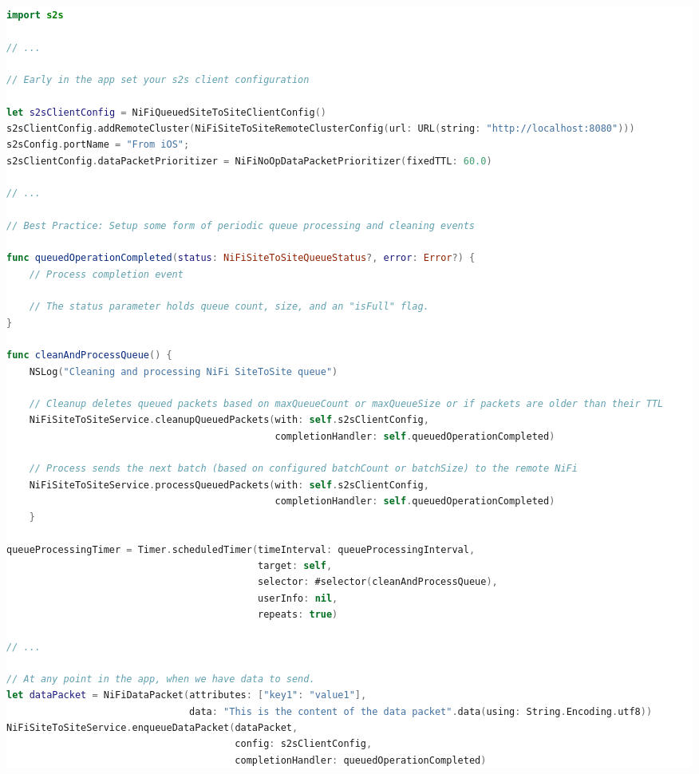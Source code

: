 ```swift
import s2s

// ...

// Early in the app set your s2s client configuration

let s2sClientConfig = NiFiQueuedSiteToSiteClientConfig()
s2sClientConfig.addRemoteCluster(NiFiSiteToSiteRemoteClusterConfig(url: URL(string: "http://localhost:8080")))
s2sConfig.portName = "From iOS";
s2sClientConfig.dataPacketPrioritizer = NiFiNoOpDataPacketPrioritizer(fixedTTL: 60.0)

// ...

// Best Practice: Setup some form of periodic queue processing and cleaning events

func queuedOperationCompleted(status: NiFiSiteToSiteQueueStatus?, error: Error?) {
    // Process completion event

    // The status parameter holds queue count, size, and an "isFull" flag.
}

func cleanAndProcessQueue() {
    NSLog("Cleaning and processing NiFi SiteToSite queue")

    // Cleanup deletes queued packets based on maxQueueCount or maxQueueSize or if packets are older than their TTL
    NiFiSiteToSiteService.cleanupQueuedPackets(with: self.s2sClientConfig,
                                               completionHandler: self.queuedOperationCompleted)
        
    // Process sends the next batch (based on configured batchCount or batchSize) to the remote NiFi
    NiFiSiteToSiteService.processQueuedPackets(with: self.s2sClientConfig,
                                               completionHandler: self.queuedOperationCompleted)
    }

queueProcessingTimer = Timer.scheduledTimer(timeInterval: queueProcessingInterval,
                                            target: self,
                                            selector: #selector(cleanAndProcessQueue),
                                            userInfo: nil,
                                            repeats: true)

// ... 

// At any point in the app, when we have data to send.
let dataPacket = NiFiDataPacket(attributes: ["key1": "value1"],
                                data: "This is the content of the data packet".data(using: String.Encoding.utf8))
NiFiSiteToSiteService.enqueueDataPacket(dataPacket, 
                                        config: s2sClientConfig, 
                                        completionHandler: queuedOperationCompleted)
```
